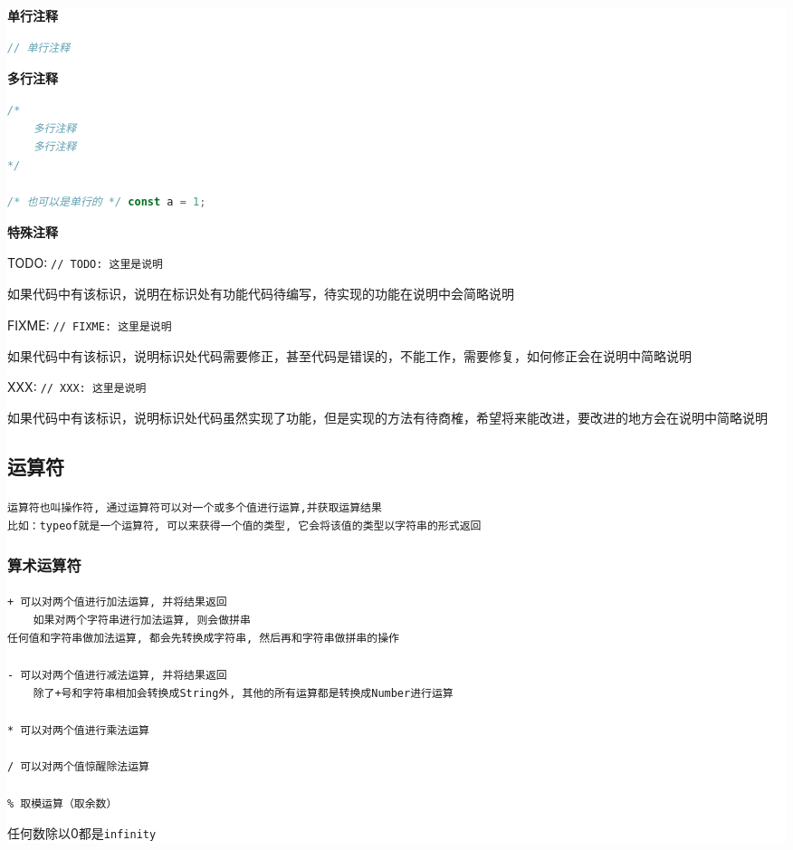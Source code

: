 **单行注释**

```js
// 单行注释
```

**多行注释**

```js
/*
	多行注释
	多行注释
*/

/* 也可以是单行的 */ const a = 1;
```

**特殊注释**

TODO: `// TODO: 这里是说明`

如果代码中有该标识，说明在标识处有功能代码待编写，待实现的功能在说明中会简略说明

FIXME: `// FIXME: 这里是说明`

如果代码中有该标识，说明标识处代码需要修正，甚至代码是错误的，不能工作，需要修复，如何修正会在说明中简略说明

XXX: `// XXX: 这里是说明`

如果代码中有该标识，说明标识处代码虽然实现了功能，但是实现的方法有待商榷，希望将来能改进，要改进的地方会在说明中简略说明



## 运算符

```
运算符也叫操作符, 通过运算符可以对一个或多个值进行运算,并获取运算结果
比如：typeof就是一个运算符, 可以来获得一个值的类型, 它会将该值的类型以字符串的形式返回
```

### 算术运算符

```
+ 可以对两个值进行加法运算, 并将结果返回
	如果对两个字符串进行加法运算, 则会做拼串
任何值和字符串做加法运算, 都会先转换成字符串, 然后再和字符串做拼串的操作

- 可以对两个值进行减法运算, 并将结果返回 
	除了+号和字符串相加会转换成String外, 其他的所有运算都是转换成Number进行运算

* 可以对两个值进行乘法运算

/ 可以对两个值惊醒除法运算

% 取模运算（取余数）
```

任何数除以0都是`infinity`
